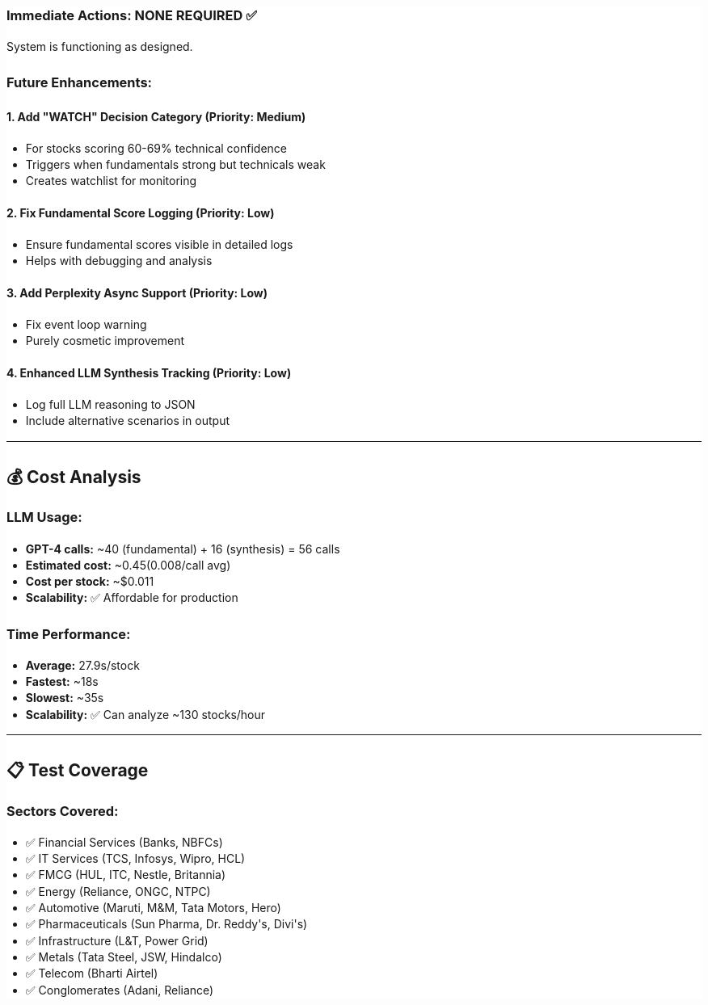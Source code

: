 ### Immediate Actions: **NONE REQUIRED** ✅
System is functioning as designed.

### Future Enhancements:

#### 1. **Add "WATCH" Decision Category** (Priority: Medium)
- For stocks scoring 60-69% technical confidence
- Triggers when fundamentals strong but technicals weak
- Creates watchlist for monitoring

#### 2. **Fix Fundamental Score Logging** (Priority: Low)
- Ensure fundamental scores visible in detailed logs
- Helps with debugging and analysis

#### 3. **Add Perplexity Async Support** (Priority: Low)
- Fix event loop warning
- Purely cosmetic improvement

#### 4. **Enhanced LLM Synthesis Tracking** (Priority: Low)
- Log full LLM reasoning to JSON
- Include alternative scenarios in output

---

## 💰 Cost Analysis

### LLM Usage:
- **GPT-4 calls:** ~40 (fundamental) + 16 (synthesis) = 56 calls
- **Estimated cost:** ~$0.45 ($0.008/call avg)
- **Cost per stock:** ~$0.011
- **Scalability:** ✅ Affordable for production

### Time Performance:
- **Average:** 27.9s/stock
- **Fastest:** ~18s
- **Slowest:** ~35s
- **Scalability:** ✅ Can analyze ~130 stocks/hour

---

## 📋 Test Coverage

### Sectors Covered:
- ✅ Financial Services (Banks, NBFCs)
- ✅ IT Services (TCS, Infosys, Wipro, HCL)
- ✅ FMCG (HUL, ITC, Nestle, Britannia)
- ✅ Energy (Reliance, ONGC, NTPC)
- ✅ Automotive (Maruti, M&M, Tata Motors, Hero)
- ✅ Pharmaceuticals (Sun Pharma, Dr. Reddy's, Divi's)
- ✅ Infrastructure (L&T, Power Grid)
- ✅ Metals (Tata Steel, JSW, Hindalco)
- ✅ Telecom (Bharti Airtel)
- ✅ Conglomerates (Adani, Reliance)
